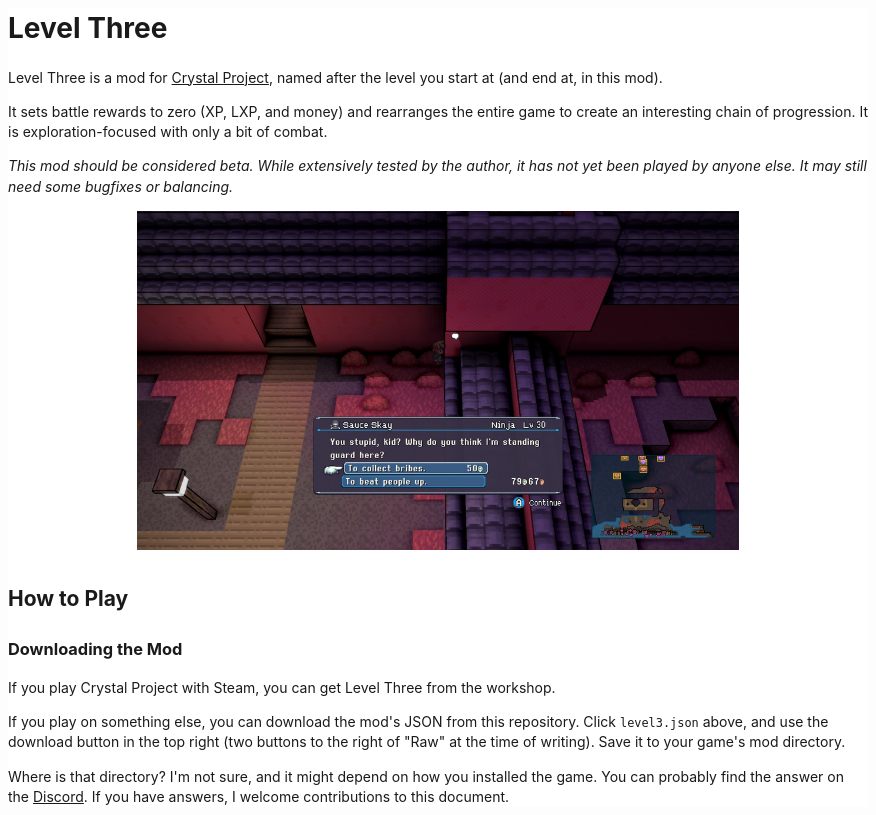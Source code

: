 # Level Three

Level Three is a mod for [Crystal Project](https://store.steampowered.com/app/1637730/Crystal_Project/), named after the level you start at (and end at, in this mod).

It sets battle rewards to zero (XP, LXP, and money) and rearranges the entire game to create an interesting chain of progression. It is exploration-focused with only a bit of combat.

*This mod should be considered beta. While extensively tested by the author, it has not yet been played by anyone else. It may still need some bugfixes or balancing.*

<p align="center" width="100%">
	<img width="70%" alt="Bribing a ninja guard" src="/images/shot-bribe.jpg">
</p>

## How to Play

### Downloading the Mod

If you play Crystal Project with Steam, you can get Level Three from the workshop.

If you play on something else, you can download the mod's JSON from this repository. Click `level3.json` above, and use the download button in the top right (two buttons to the right of "Raw" at the time of writing). Save it to your game's mod directory.

Where is that directory? I'm not sure, and it might depend on how you installed the game. You can probably find the answer on the [Discord](https://discord.com/invite/VGeS8aTBj3). If you have answers, I welcome contributions to this document.
